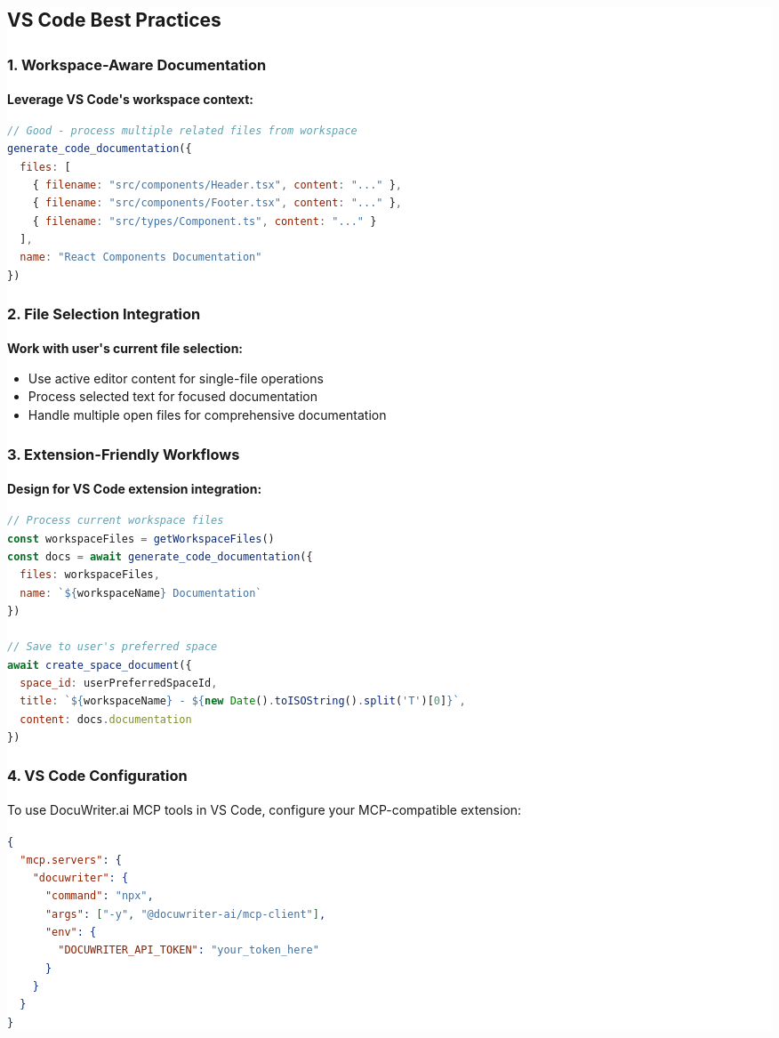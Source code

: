 ## VS Code Best Practices

### 1. Workspace-Aware Documentation
**Leverage VS Code's workspace context:**
```javascript
// Good - process multiple related files from workspace
generate_code_documentation({
  files: [
    { filename: "src/components/Header.tsx", content: "..." },
    { filename: "src/components/Footer.tsx", content: "..." },
    { filename: "src/types/Component.ts", content: "..." }
  ],
  name: "React Components Documentation"
})
```

### 2. File Selection Integration
**Work with user's current file selection:**
- Use active editor content for single-file operations
- Process selected text for focused documentation
- Handle multiple open files for comprehensive documentation

### 3. Extension-Friendly Workflows
**Design for VS Code extension integration:**
```javascript
// Process current workspace files
const workspaceFiles = getWorkspaceFiles()
const docs = await generate_code_documentation({
  files: workspaceFiles,
  name: `${workspaceName} Documentation`
})

// Save to user's preferred space
await create_space_document({
  space_id: userPreferredSpaceId,
  title: `${workspaceName} - ${new Date().toISOString().split('T')[0]}`,
  content: docs.documentation
})
```

### 4. VS Code Configuration
To use DocuWriter.ai MCP tools in VS Code, configure your MCP-compatible extension:

```json
{
  "mcp.servers": {
    "docuwriter": {
      "command": "npx",
      "args": ["-y", "@docuwriter-ai/mcp-client"],
      "env": {
        "DOCUWRITER_API_TOKEN": "your_token_here"
      }
    }
  }
}
```
